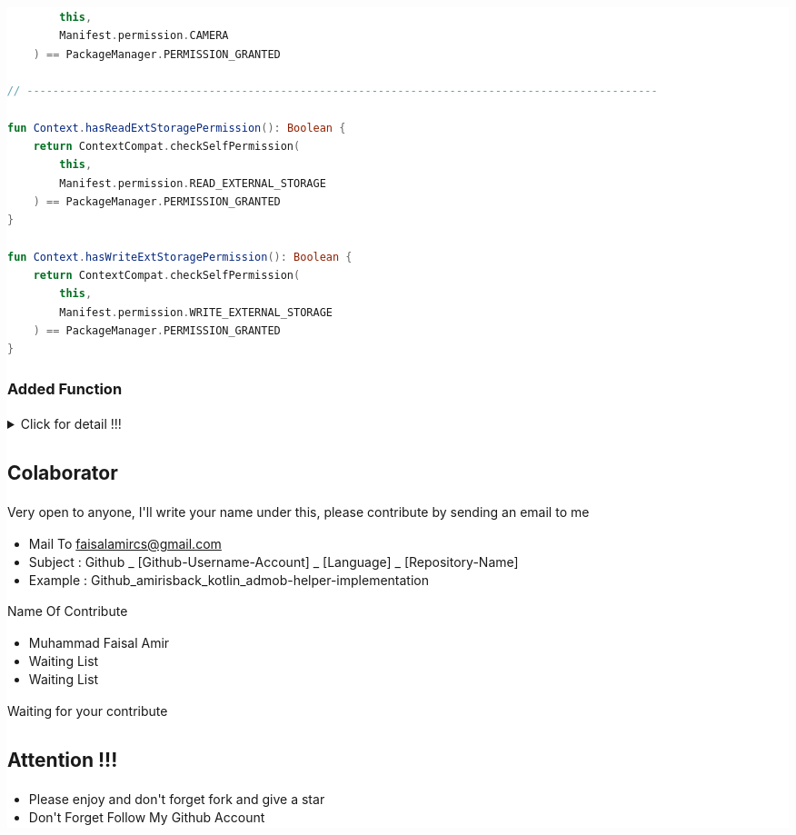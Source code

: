 ```kotlin
        this,
        Manifest.permission.CAMERA
    ) == PackageManager.PERMISSION_GRANTED

// -------------------------------------------------------------------------------------------------

fun Context.hasReadExtStoragePermission(): Boolean {
    return ContextCompat.checkSelfPermission(
        this,
        Manifest.permission.READ_EXTERNAL_STORAGE
    ) == PackageManager.PERMISSION_GRANTED
}

fun Context.hasWriteExtStoragePermission(): Boolean {
    return ContextCompat.checkSelfPermission(
        this,
        Manifest.permission.WRITE_EXTERNAL_STORAGE
    ) == PackageManager.PERMISSION_GRANTED
}

```

### Added Function

<details><summary>Click for detail !!!</summary></details>


## Colaborator
Very open to anyone, I'll write your name under this, please contribute by sending an email to me

- Mail To faisalamircs@gmail.com
- Subject : Github _ [Github-Username-Account] _ [Language] _ [Repository-Name]
- Example : Github_amirisback_kotlin_admob-helper-implementation

Name Of Contribute
- Muhammad Faisal Amir
- Waiting List
- Waiting List

Waiting for your contribute

## Attention !!!
- Please enjoy and don't forget fork and give a star
- Don't Forget Follow My Github Account

